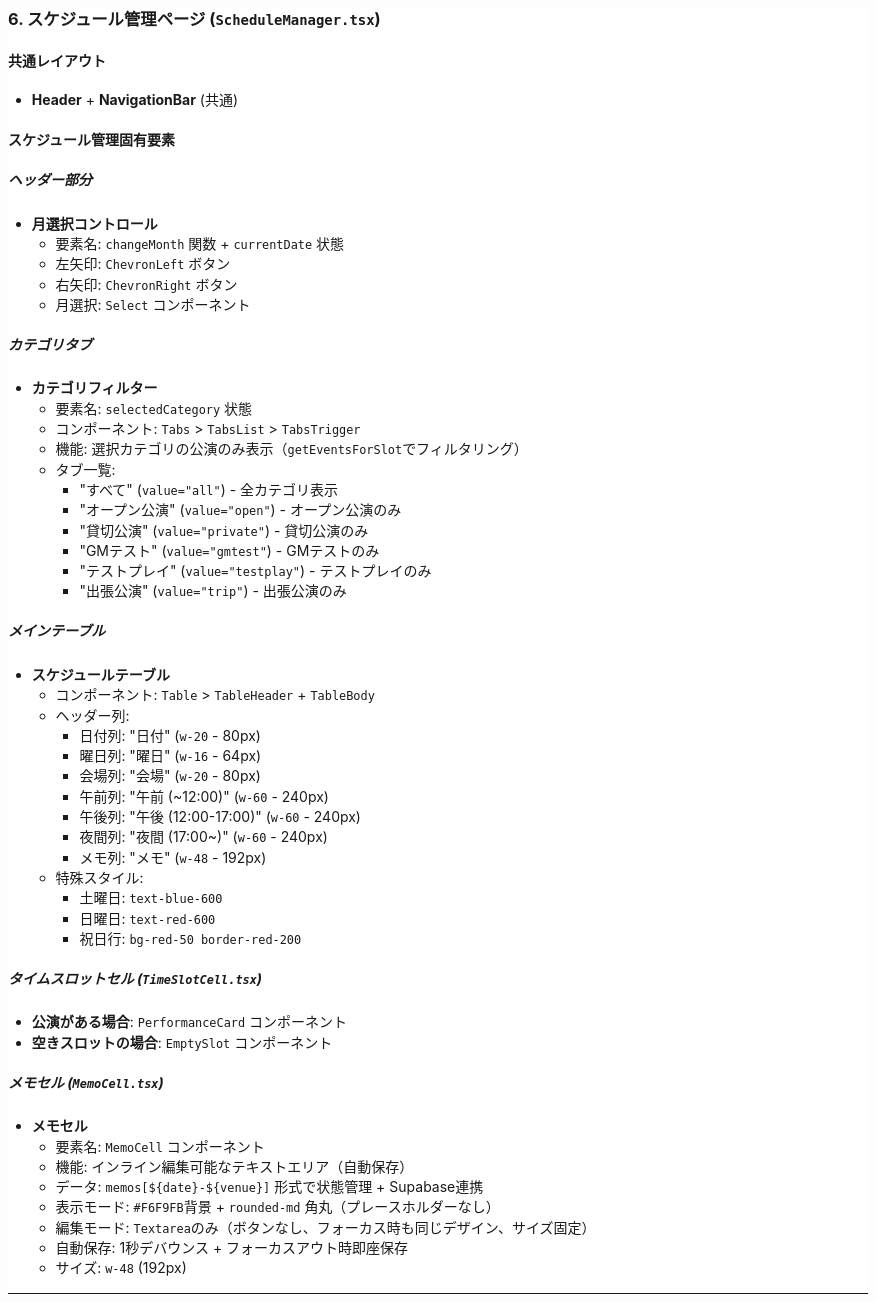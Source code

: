 
### 6. スケジュール管理ページ (`ScheduleManager.tsx`)

#### 共通レイアウト
- **Header** + **NavigationBar** (共通)

#### スケジュール管理固有要素

##### ヘッダー部分
- **月選択コントロール**
  - 要素名: `changeMonth` 関数 + `currentDate` 状態
  - 左矢印: `ChevronLeft` ボタン
  - 右矢印: `ChevronRight` ボタン
  - 月選択: `Select` コンポーネント

##### カテゴリタブ
- **カテゴリフィルター**
  - 要素名: `selectedCategory` 状態
  - コンポーネント: `Tabs` > `TabsList` > `TabsTrigger`
  - 機能: 選択カテゴリの公演のみ表示（`getEventsForSlot`でフィルタリング）
  - タブ一覧:
    - "すべて" (`value="all"`) - 全カテゴリ表示
    - "オープン公演" (`value="open"`) - オープン公演のみ
    - "貸切公演" (`value="private"`) - 貸切公演のみ
    - "GMテスト" (`value="gmtest"`) - GMテストのみ
    - "テストプレイ" (`value="testplay"`) - テストプレイのみ
    - "出張公演" (`value="trip"`) - 出張公演のみ

##### メインテーブル
- **スケジュールテーブル**
  - コンポーネント: `Table` > `TableHeader` + `TableBody`
  - ヘッダー列:
    - 日付列: "日付" (`w-20` - 80px)
    - 曜日列: "曜日" (`w-16` - 64px)
    - 会場列: "会場" (`w-20` - 80px)
    - 午前列: "午前 (~12:00)" (`w-60` - 240px)
    - 午後列: "午後 (12:00-17:00)" (`w-60` - 240px)
    - 夜間列: "夜間 (17:00~)" (`w-60` - 240px)
    - メモ列: "メモ" (`w-48` - 192px)
  - 特殊スタイル:
    - 土曜日: `text-blue-600`
    - 日曜日: `text-red-600`
    - 祝日行: `bg-red-50 border-red-200`

##### タイムスロットセル (`TimeSlotCell.tsx`)
- **公演がある場合**: `PerformanceCard` コンポーネント
- **空きスロットの場合**: `EmptySlot` コンポーネント

##### メモセル (`MemoCell.tsx`)
- **メモセル**
  - 要素名: `MemoCell` コンポーネント
  - 機能: インライン編集可能なテキストエリア（自動保存）
  - データ: `memos[${date}-${venue}]` 形式で状態管理 + Supabase連携
  - 表示モード: `#F6F9FB`背景 + `rounded-md` 角丸（プレースホルダーなし）
  - 編集モード: `Textarea`のみ（ボタンなし、フォーカス時も同じデザイン、サイズ固定）
  - 自動保存: 1秒デバウンス + フォーカスアウト時即座保存
  - サイズ: `w-48` (192px)

---